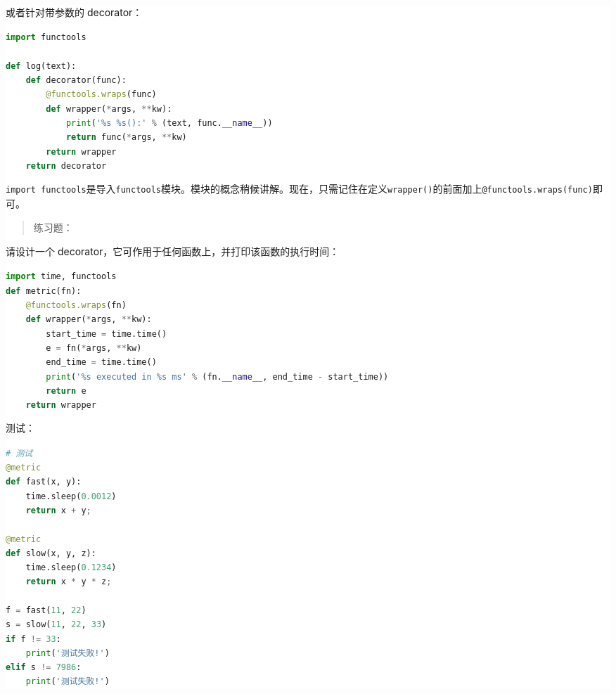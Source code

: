 或者针对带参数的 decorator：

```python
import functools

def log(text):
    def decorator(func):
        @functools.wraps(func)
        def wrapper(*args, **kw):
            print('%s %s():' % (text, func.__name__))
            return func(*args, **kw)
        return wrapper
    return decorator
```

`import functools`是导入`functools`模块。模块的概念稍候讲解。现在，只需记住在定义`wrapper()`的前面加上`@functools.wraps(func)`即可。

> 练习题：

请设计一个 decorator，它可作用于任何函数上，并打印该函数的执行时间：

```python
import time, functools
def metric(fn):
    @functools.wraps(fn)
    def wrapper(*args, **kw):
        start_time = time.time()
        e = fn(*args, **kw)
        end_time = time.time()
        print('%s executed in %s ms' % (fn.__name__, end_time - start_time))
        return e
    return wrapper
```

测试：

```python
# 测试
@metric
def fast(x, y):
    time.sleep(0.0012)
    return x + y;

@metric
def slow(x, y, z):
    time.sleep(0.1234)
    return x * y * z;

f = fast(11, 22)
s = slow(11, 22, 33)
if f != 33:
    print('测试失败!')
elif s != 7986:
    print('测试失败!')
```
